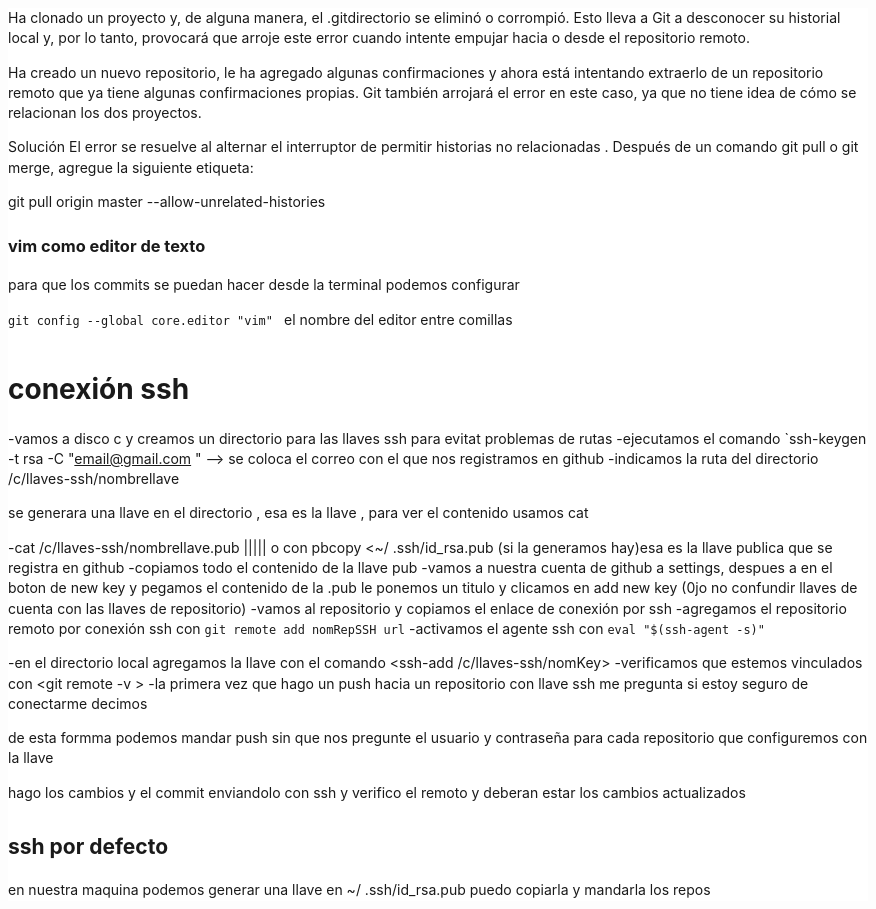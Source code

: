Ha clonado un proyecto y, de alguna manera, el .gitdirectorio se eliminó o corrompió. Esto lleva a Git a desconocer su historial local y, por lo tanto, provocará que arroje este error cuando intente empujar hacia o desde el repositorio remoto.

Ha creado un nuevo repositorio, le ha agregado algunas confirmaciones y ahora está intentando extraerlo de un repositorio remoto que ya tiene algunas confirmaciones propias. Git también arrojará el error en este caso, ya que no tiene idea de cómo se relacionan los dos proyectos.

Solución
El error se resuelve al alternar el interruptor de permitir historias no relacionadas . Después de un comando git pull o git merge, agregue la siguiente etiqueta:

git pull origin master --allow-unrelated-histories

### vim como editor de texto 
para que los commits se puedan hacer desde la terminal podemos configurar 

`git config --global core.editor "vim" `  el nombre del editor entre comillas 

# conexión ssh 

-vamos a disco c y creamos un directorio para las llaves ssh para evitat problemas de rutas 
-ejecutamos el comando `ssh-keygen -t rsa -C "email@gmail.com " --> se coloca el correo con el que nos registramos en github 
-indicamos la ruta del directorio   /c/llaves-ssh/nombrellave 

se generara una llave en el directorio , esa es la llave ,  para ver el contenido usamos cat

-cat /c/llaves-ssh/nombrellave.pub ||||| o con pbcopy <~/ .ssh/id_rsa.pub (si la generamos hay)esa es la llave publica que se registra en github 
-copiamos todo el contenido de la llave pub 
-vamos a nuestra cuenta de github a settings, despues a <ssh and GPG keys> en el boton de new key y pegamos el contenido de la .pub le ponemos un titulo y clicamos en add new key (0jo no confundir llaves de cuenta con las llaves de repositorio)
-vamos al repositorio y copiamos el enlace de conexión por ssh 
-agregamos el repositorio remoto por conexión ssh con `git remote add nomRepSSH url` 
-activamos el agente ssh con `eval "$(ssh-agent -s)"`

-en el directorio local agregamos la llave con el comando <ssh-add /c/llaves-ssh/nomKey>
-verificamos que estemos vinculados con <git remote -v >
-la primera vez que hago un push hacia un repositorio con llave ssh me pregunta si estoy seguro de conectarme decimos <yes>


de esta formma podemos mandar push sin que nos pregunte el usuario y contraseña para cada repositorio que configuremos con la llave 

hago los cambios y el commit enviandolo con ssh y verifico el remoto y deberan estar los cambios actualizados 

## ssh por defecto 
en nuestra maquina podemos generar una llave en ~/ .ssh/id_rsa.pub  puedo copiarla y mandarla los repos 
